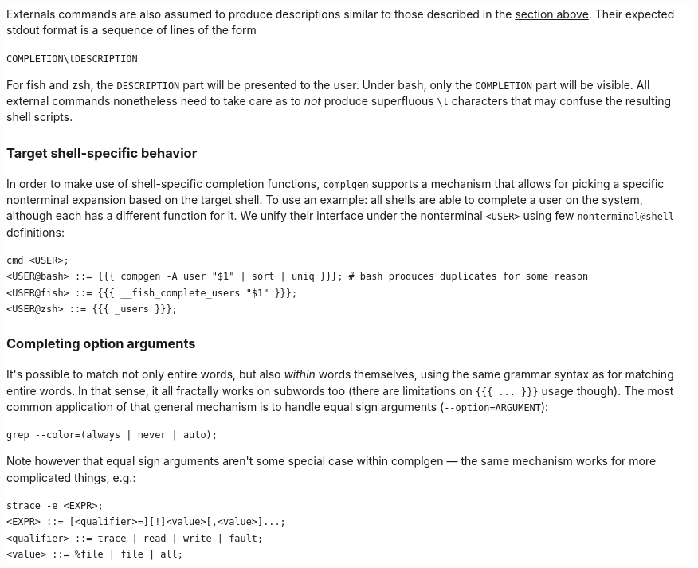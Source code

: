 Externals commands are also assumed to produce descriptions similar to those described in the [section
above](#descriptions-aka-completion-hints).  Their expected stdout format is a sequence of lines of the form

```
COMPLETION\tDESCRIPTION
```

For fish and zsh, the `DESCRIPTION` part will be presented to the user.  Under bash, only the `COMPLETION`
part will be visible.  All external commands nonetheless need to take care as to *not* produce superfluous
`\t` characters that may confuse the resulting shell scripts.

### Target shell-specific behavior

In order to make use of shell-specific completion functions, `complgen` supports a mechanism that allows for
picking a specific nonterminal expansion based on the target shell.  To use an example: all shells are able to
complete a user on the system, although each has a different function for it.  We unify their interface under
the nonterminal `<USER>` using few `nonterminal@shell` definitions:

```
cmd <USER>;
<USER@bash> ::= {{{ compgen -A user "$1" | sort | uniq }}}; # bash produces duplicates for some reason
<USER@fish> ::= {{{ __fish_complete_users "$1" }}};
<USER@zsh> ::= {{{ _users }}};
```

### Completing option arguments

It's possible to match not only entire words, but also *within* words themselves, using the same grammar
syntax as for matching entire words.  In that sense, it all fractally works on subwords too (there are
limitations on `{{{ ... }}}` usage though).  The most common application of that general mechanism is to
handle equal sign arguments (`--option=ARGUMENT`):

```
grep --color=(always | never | auto);
```

Note however that equal sign arguments aren't some special case within complgen — the same mechanism works for
more complicated things, e.g.:

```
strace -e <EXPR>;
<EXPR> ::= [<qualifier>=][!]<value>[,<value>]...;
<qualifier> ::= trace | read | write | fault;
<value> ::= %file | file | all;
```
